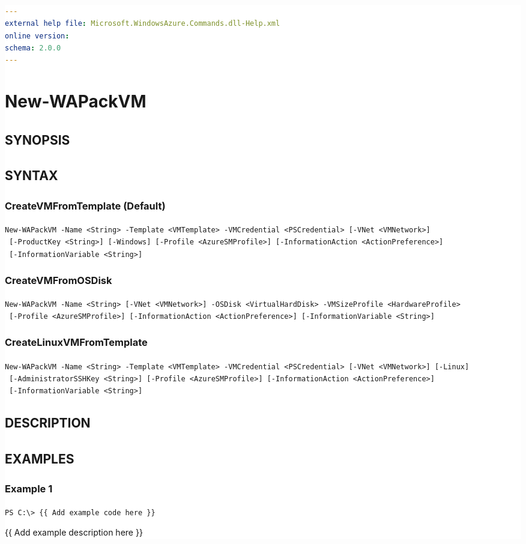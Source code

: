 ```yaml
---
external help file: Microsoft.WindowsAzure.Commands.dll-Help.xml
online version: 
schema: 2.0.0
---
```


# New-WAPackVM
## SYNOPSIS

## SYNTAX

### CreateVMFromTemplate (Default)
```
New-WAPackVM -Name <String> -Template <VMTemplate> -VMCredential <PSCredential> [-VNet <VMNetwork>]
 [-ProductKey <String>] [-Windows] [-Profile <AzureSMProfile>] [-InformationAction <ActionPreference>]
 [-InformationVariable <String>]
```

### CreateVMFromOSDisk
```
New-WAPackVM -Name <String> [-VNet <VMNetwork>] -OSDisk <VirtualHardDisk> -VMSizeProfile <HardwareProfile>
 [-Profile <AzureSMProfile>] [-InformationAction <ActionPreference>] [-InformationVariable <String>]
```

### CreateLinuxVMFromTemplate
```
New-WAPackVM -Name <String> -Template <VMTemplate> -VMCredential <PSCredential> [-VNet <VMNetwork>] [-Linux]
 [-AdministratorSSHKey <String>] [-Profile <AzureSMProfile>] [-InformationAction <ActionPreference>]
 [-InformationVariable <String>]
```

## DESCRIPTION

## EXAMPLES

### Example 1
```
PS C:\> {{ Add example code here }}
```

{{ Add example description here }}
